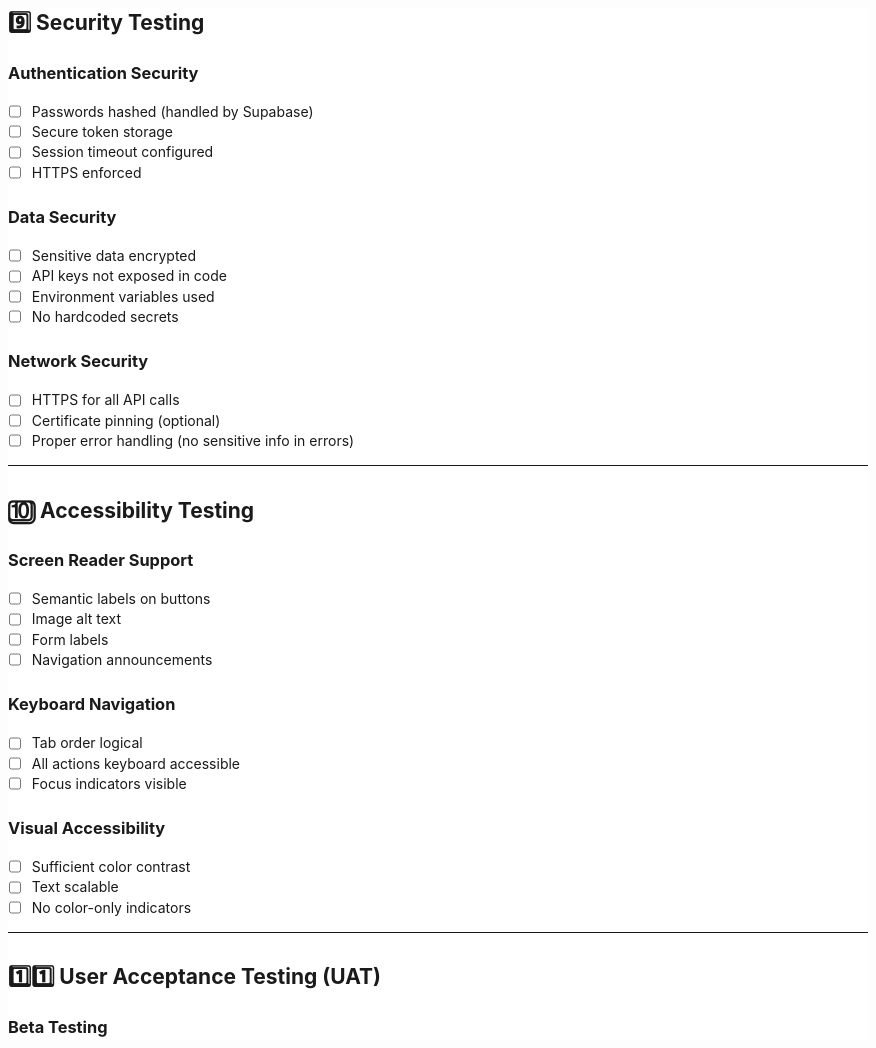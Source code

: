 
## 9️⃣ Security Testing

### Authentication Security

- [ ] Passwords hashed (handled by Supabase)
- [ ] Secure token storage
- [ ] Session timeout configured
- [ ] HTTPS enforced

### Data Security

- [ ] Sensitive data encrypted
- [ ] API keys not exposed in code
- [ ] Environment variables used
- [ ] No hardcoded secrets

### Network Security

- [ ] HTTPS for all API calls
- [ ] Certificate pinning (optional)
- [ ] Proper error handling (no sensitive info in errors)

---

## 🔟 Accessibility Testing

### Screen Reader Support

- [ ] Semantic labels on buttons
- [ ] Image alt text
- [ ] Form labels
- [ ] Navigation announcements

### Keyboard Navigation

- [ ] Tab order logical
- [ ] All actions keyboard accessible
- [ ] Focus indicators visible

### Visual Accessibility

- [ ] Sufficient color contrast
- [ ] Text scalable
- [ ] No color-only indicators

---

## 1️⃣1️⃣ User Acceptance Testing (UAT)

### Beta Testing
